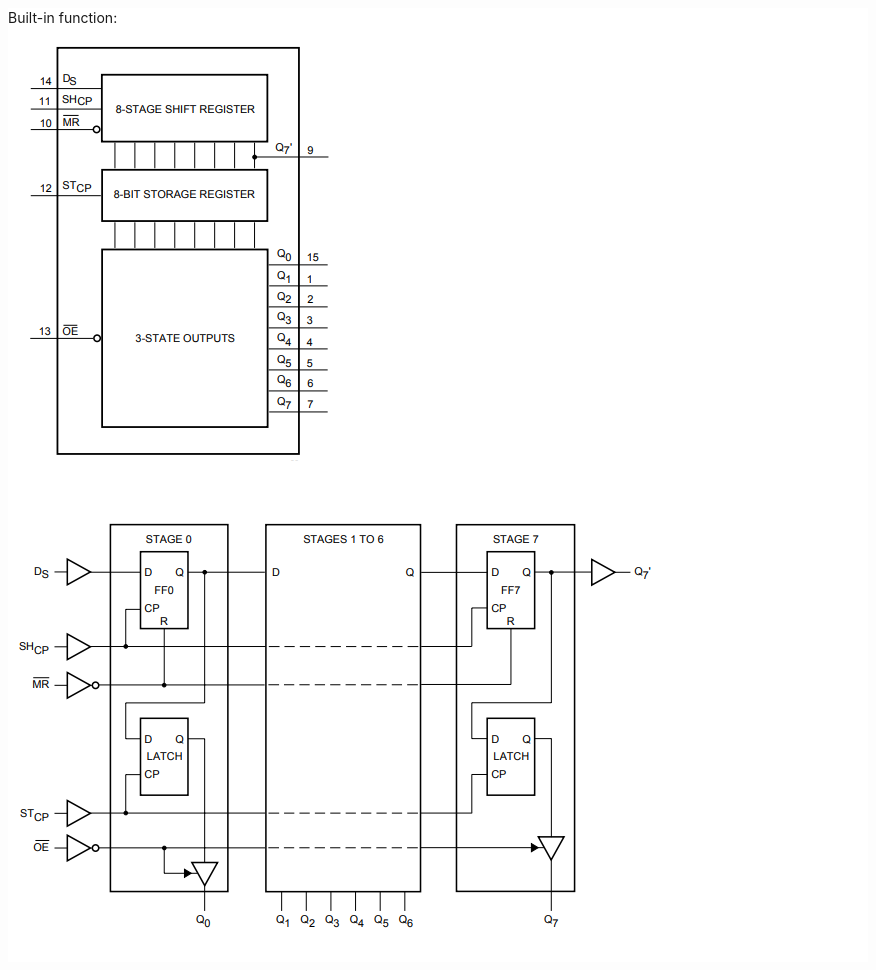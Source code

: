 Built-in function:    
![Img](../_static/arduino_tutorial/advanced_img/69img.png)        
![Img](../_static/arduino_tutorial/advanced_img/70img.png)        
